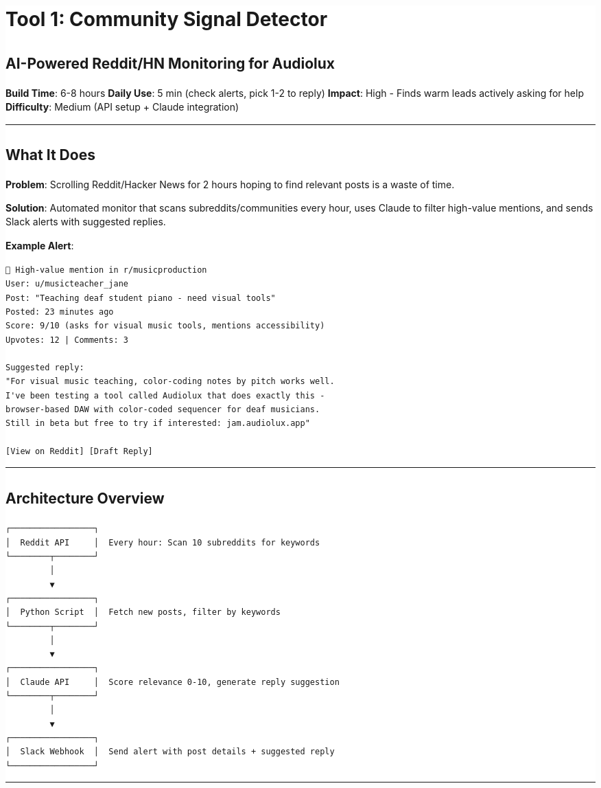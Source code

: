 # Tool 1: Community Signal Detector
## AI-Powered Reddit/HN Monitoring for Audiolux

**Build Time**: 6-8 hours
**Daily Use**: 5 min (check alerts, pick 1-2 to reply)
**Impact**: High - Finds warm leads actively asking for help
**Difficulty**: Medium (API setup + Claude integration)

---

## What It Does

**Problem**: Scrolling Reddit/Hacker News for 2 hours hoping to find relevant posts is a waste of time.

**Solution**: Automated monitor that scans subreddits/communities every hour, uses Claude to filter high-value mentions, and sends Slack alerts with suggested replies.

**Example Alert**:
```
🎯 High-value mention in r/musicproduction
User: u/musicteacher_jane
Post: "Teaching deaf student piano - need visual tools"
Posted: 23 minutes ago
Score: 9/10 (asks for visual music tools, mentions accessibility)
Upvotes: 12 | Comments: 3

Suggested reply:
"For visual music teaching, color-coding notes by pitch works well.
I've been testing a tool called Audiolux that does exactly this -
browser-based DAW with color-coded sequencer for deaf musicians.
Still in beta but free to try if interested: jam.audiolux.app"

[View on Reddit] [Draft Reply]
```

---

## Architecture Overview

```
┌─────────────────┐
│  Reddit API     │  Every hour: Scan 10 subreddits for keywords
└────────┬────────┘
         │
         ▼
┌─────────────────┐
│  Python Script  │  Fetch new posts, filter by keywords
└────────┬────────┘
         │
         ▼
┌─────────────────┐
│  Claude API     │  Score relevance 0-10, generate reply suggestion
└────────┬────────┘
         │
         ▼
┌─────────────────┐
│  Slack Webhook  │  Send alert with post details + suggested reply
└─────────────────┘
```

---